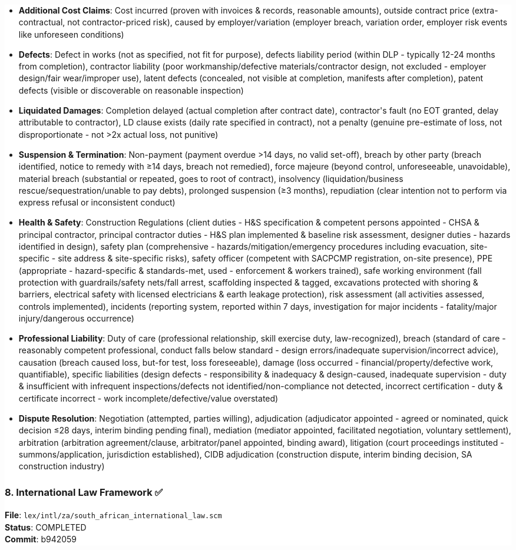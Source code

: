 - **Additional Cost Claims**: Cost incurred (proven with invoices & records, reasonable amounts), outside contract price (extra-contractual, not contractor-priced risk), caused by employer/variation (employer breach, variation order, employer risk events like unforeseen conditions)

- **Defects**: Defect in works (not as specified, not fit for purpose), defects liability period (within DLP - typically 12-24 months from completion), contractor liability (poor workmanship/defective materials/contractor design, not excluded - employer design/fair wear/improper use), latent defects (concealed, not visible at completion, manifests after completion), patent defects (visible or discoverable on reasonable inspection)

- **Liquidated Damages**: Completion delayed (actual completion after contract date), contractor's fault (no EOT granted, delay attributable to contractor), LD clause exists (daily rate specified in contract), not a penalty (genuine pre-estimate of loss, not disproportionate - not >2x actual loss, not punitive)

- **Suspension & Termination**: Non-payment (payment overdue >14 days, no valid set-off), breach by other party (breach identified, notice to remedy with ≥14 days, breach not remedied), force majeure (beyond control, unforeseeable, unavoidable), material breach (substantial or repeated, goes to root of contract), insolvency (liquidation/business rescue/sequestration/unable to pay debts), prolonged suspension (≥3 months), repudiation (clear intention not to perform via express refusal or inconsistent conduct)

- **Health & Safety**: Construction Regulations (client duties - H&S specification & competent persons appointed - CHSA & principal contractor, principal contractor duties - H&S plan implemented & baseline risk assessment, designer duties - hazards identified in design), safety plan (comprehensive - hazards/mitigation/emergency procedures including evacuation, site-specific - site address & site-specific risks), safety officer (competent with SACPCMP registration, on-site presence), PPE (appropriate - hazard-specific & standards-met, used - enforcement & workers trained), safe working environment (fall protection with guardrails/safety nets/fall arrest, scaffolding inspected & tagged, excavations protected with shoring & barriers, electrical safety with licensed electricians & earth leakage protection), risk assessment (all activities assessed, controls implemented), incidents (reporting system, reported within 7 days, investigation for major incidents - fatality/major injury/dangerous occurrence)

- **Professional Liability**: Duty of care (professional relationship, skill exercise duty, law-recognized), breach (standard of care - reasonably competent professional, conduct falls below standard - design errors/inadequate supervision/incorrect advice), causation (breach caused loss, but-for test, loss foreseeable), damage (loss occurred - financial/property/defective work, quantifiable), specific liabilities (design defects - responsibility & inadequacy & design-caused, inadequate supervision - duty & insufficient with infrequent inspections/defects not identified/non-compliance not detected, incorrect certification - duty & certificate incorrect - work incomplete/defective/value overstated)

- **Dispute Resolution**: Negotiation (attempted, parties willing), adjudication (adjudicator appointed - agreed or nominated, quick decision ≤28 days, interim binding pending final), mediation (mediator appointed, facilitated negotiation, voluntary settlement), arbitration (arbitration agreement/clause, arbitrator/panel appointed, binding award), litigation (court proceedings instituted - summons/application, jurisdiction established), CIDB adjudication (construction dispute, interim binding decision, SA construction industry)

### 8. International Law Framework ✅
**File**: `lex/intl/za/south_african_international_law.scm`  
**Status**: COMPLETED  
**Commit**: b942059
